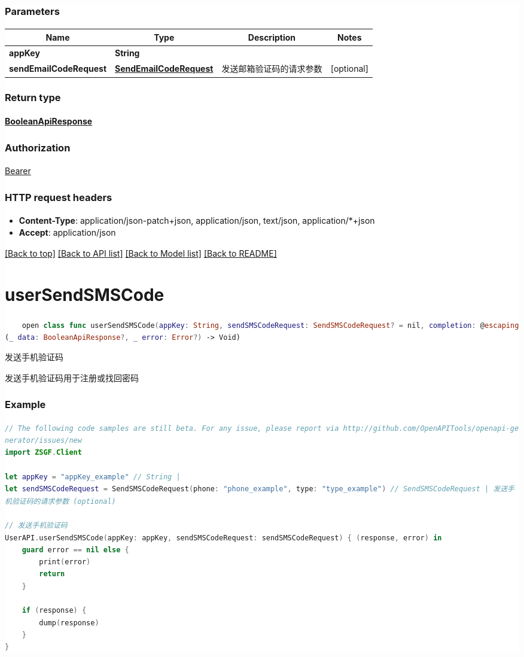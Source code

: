 ### Parameters

Name | Type | Description  | Notes
------------- | ------------- | ------------- | -------------
 **appKey** | **String** |  | 
 **sendEmailCodeRequest** | [**SendEmailCodeRequest**](SendEmailCodeRequest.md) | 发送邮箱验证码的请求参数 | [optional] 

### Return type

[**BooleanApiResponse**](BooleanApiResponse.md)

### Authorization

[Bearer](../README.md#Bearer)

### HTTP request headers

 - **Content-Type**: application/json-patch+json, application/json, text/json, application/*+json
 - **Accept**: application/json

[[Back to top]](#) [[Back to API list]](../README.md#documentation-for-api-endpoints) [[Back to Model list]](../README.md#documentation-for-models) [[Back to README]](../README.md)

# **userSendSMSCode**
```swift
    open class func userSendSMSCode(appKey: String, sendSMSCodeRequest: SendSMSCodeRequest? = nil, completion: @escaping (_ data: BooleanApiResponse?, _ error: Error?) -> Void)
```

发送手机验证码

发送手机验证码用于注册或找回密码

### Example
```swift
// The following code samples are still beta. For any issue, please report via http://github.com/OpenAPITools/openapi-generator/issues/new
import ZSGF.Client

let appKey = "appKey_example" // String | 
let sendSMSCodeRequest = SendSMSCodeRequest(phone: "phone_example", type: "type_example") // SendSMSCodeRequest | 发送手机验证码的请求参数 (optional)

// 发送手机验证码
UserAPI.userSendSMSCode(appKey: appKey, sendSMSCodeRequest: sendSMSCodeRequest) { (response, error) in
    guard error == nil else {
        print(error)
        return
    }

    if (response) {
        dump(response)
    }
}
```
